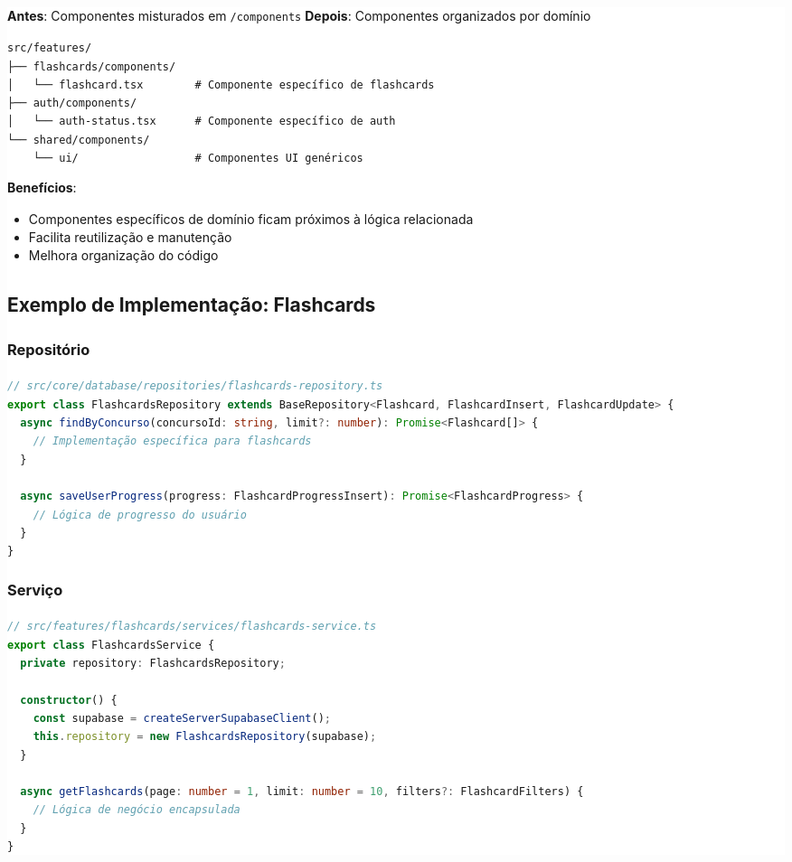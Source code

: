 **Antes**: Componentes misturados em `/components`
**Depois**: Componentes organizados por domínio

```
src/features/
├── flashcards/components/
│   └── flashcard.tsx        # Componente específico de flashcards
├── auth/components/
│   └── auth-status.tsx      # Componente específico de auth
└── shared/components/
    └── ui/                  # Componentes UI genéricos
```

**Benefícios**:
- Componentes específicos de domínio ficam próximos à lógica relacionada
- Facilita reutilização e manutenção
- Melhora organização do código

## Exemplo de Implementação: Flashcards

### Repositório
```typescript
// src/core/database/repositories/flashcards-repository.ts
export class FlashcardsRepository extends BaseRepository<Flashcard, FlashcardInsert, FlashcardUpdate> {
  async findByConcurso(concursoId: string, limit?: number): Promise<Flashcard[]> {
    // Implementação específica para flashcards
  }
  
  async saveUserProgress(progress: FlashcardProgressInsert): Promise<FlashcardProgress> {
    // Lógica de progresso do usuário
  }
}
```

### Serviço
```typescript
// src/features/flashcards/services/flashcards-service.ts
export class FlashcardsService {
  private repository: FlashcardsRepository;

  constructor() {
    const supabase = createServerSupabaseClient();
    this.repository = new FlashcardsRepository(supabase);
  }

  async getFlashcards(page: number = 1, limit: number = 10, filters?: FlashcardFilters) {
    // Lógica de negócio encapsulada
  }
}
```
